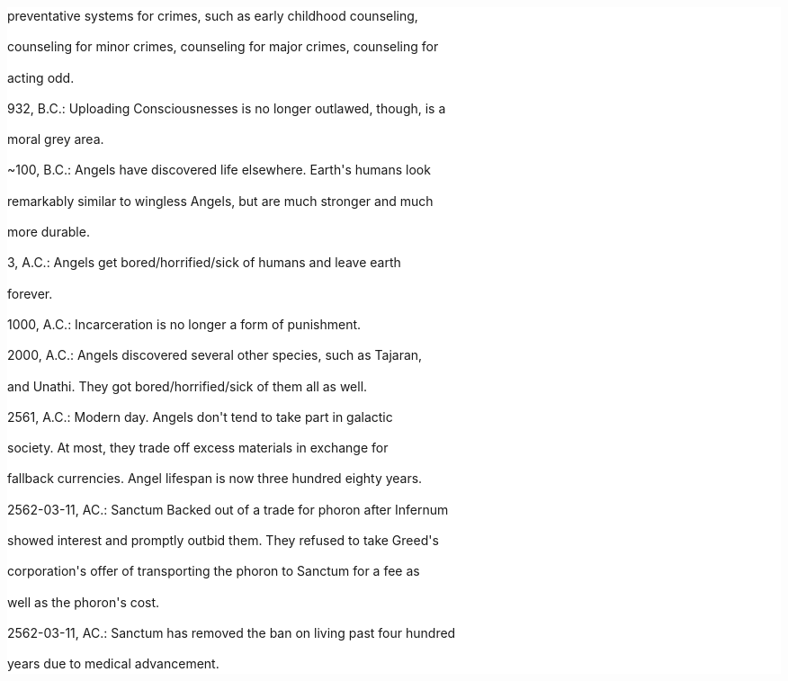 preventative systems for crimes, such as early childhood counseling,

counseling for minor crimes, counseling for major crimes, counseling for

acting odd.



932, B.C.: Uploading Consciousnesses is no longer outlawed, though, is a

moral grey area.



\~100, B.C.: Angels have discovered life elsewhere. Earth's humans look

remarkably similar to wingless Angels, but are much stronger and much

more durable.



3, A.C.: Angels get bored/horrified/sick of humans and leave earth

forever.



1000, A.C.: Incarceration is no longer a form of punishment.



2000, A.C.: Angels discovered several other species, such as Tajaran,

and Unathi. They got bored/horrified/sick of them all as well.



2561, A.C.: Modern day. Angels don't tend to take part in galactic

society. At most, they trade off excess materials in exchange for

fallback currencies. Angel lifespan is now three hundred eighty years.



2562-03-11, AC.: Sanctum Backed out of a trade for phoron after Infernum

showed interest and promptly outbid them. They refused to take Greed's

corporation's offer of transporting the phoron to Sanctum for a fee as

well as the phoron's cost.



2562-03-11, AC.: Sanctum has removed the ban on living past four hundred

years due to medical advancement.

